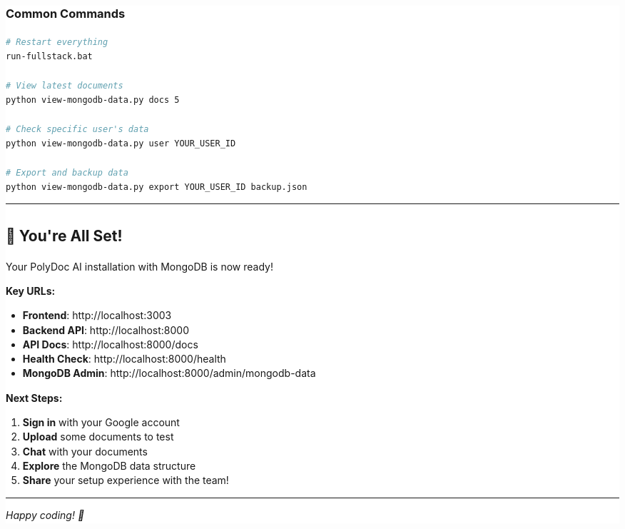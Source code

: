 ### **Common Commands**
```bash
# Restart everything
run-fullstack.bat

# View latest documents
python view-mongodb-data.py docs 5

# Check specific user's data
python view-mongodb-data.py user YOUR_USER_ID

# Export and backup data
python view-mongodb-data.py export YOUR_USER_ID backup.json
```

---

## 🎉 You're All Set!

Your PolyDoc AI installation with MongoDB is now ready! 

**Key URLs:**
- **Frontend**: http://localhost:3003
- **Backend API**: http://localhost:8000
- **API Docs**: http://localhost:8000/docs
- **Health Check**: http://localhost:8000/health
- **MongoDB Admin**: http://localhost:8000/admin/mongodb-data

**Next Steps:**
1. **Sign in** with your Google account
2. **Upload** some documents to test
3. **Chat** with your documents
4. **Explore** the MongoDB data structure
5. **Share** your setup experience with the team!

---

*Happy coding! 🚀*
